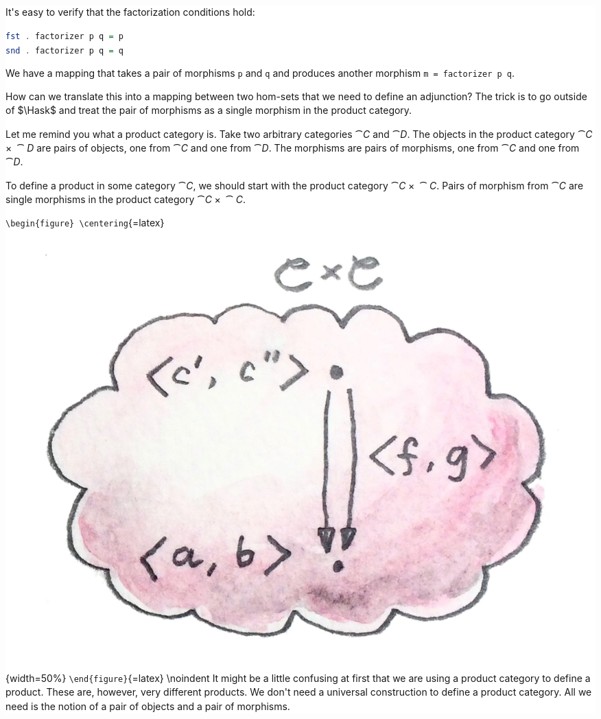 It's easy to verify that the factorization conditions hold:

```haskell
fst . factorizer p q = p
snd . factorizer p q = q
```

We have a mapping that takes a pair of morphisms `p` and `q` and produces another morphism `m = factorizer p q`.

How can we translate this into a mapping between two hom-sets that we need to define an adjunction? The trick is to go outside of $\Hask$ and treat the pair of morphisms as a single morphism in the product category.

Let me remind you what a product category is. Take two arbitrary categories $\cat{C}$ and $\cat{D}$. The objects in the product category $\cat{C}\times{}\cat{D}$ are pairs of objects, one from $\cat{C}$ and one from $\cat{D}$. The morphisms are pairs of morphisms, one from $\cat{C}$ and one from $\cat{D}$.

To define a product in some category $\cat{C}$, we should start with the product category $\cat{C}\times{}\cat{C}$. Pairs of morphism from $\cat{C}$ are single morphisms in the product category $\cat{C}\times{}\cat{C}$.

`\begin{figure} \centering`{=latex}
![](images/adj-productcat.jpg){width=50%}
`\end{figure}`{=latex}
\noindent
It might be a little confusing at first that we are using a product category to define a product. These are, however, very different products. We don't need a universal construction to define a product category. All we need is the notion of a pair of objects and a pair of morphisms.
